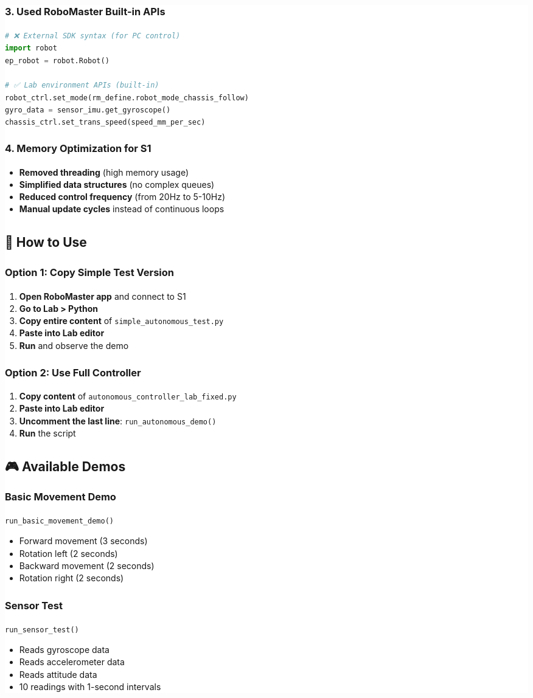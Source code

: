 ### 3. Used RoboMaster Built-in APIs
```python
# ❌ External SDK syntax (for PC control)
import robot
ep_robot = robot.Robot()

# ✅ Lab environment APIs (built-in)
robot_ctrl.set_mode(rm_define.robot_mode_chassis_follow)
gyro_data = sensor_imu.get_gyroscope()
chassis_ctrl.set_trans_speed(speed_mm_per_sec)
```

### 4. Memory Optimization for S1
- **Removed threading** (high memory usage)
- **Simplified data structures** (no complex queues)
- **Reduced control frequency** (from 20Hz to 5-10Hz)
- **Manual update cycles** instead of continuous loops

## 🚀 How to Use

### Option 1: Copy Simple Test Version

1. **Open RoboMaster app** and connect to S1
2. **Go to Lab > Python**
3. **Copy entire content** of `simple_autonomous_test.py`
4. **Paste into Lab editor**
5. **Run** and observe the demo

### Option 2: Use Full Controller

1. **Copy content** of `autonomous_controller_lab_fixed.py`
2. **Paste into Lab editor**
3. **Uncomment the last line**: `run_autonomous_demo()`
4. **Run** the script

## 🎮 Available Demos

### Basic Movement Demo
```python
run_basic_movement_demo()
```
- Forward movement (3 seconds)
- Rotation left (2 seconds)
- Backward movement (2 seconds)
- Rotation right (2 seconds)

### Sensor Test
```python
run_sensor_test()
```
- Reads gyroscope data
- Reads accelerometer data
- Reads attitude data
- 10 readings with 1-second intervals
